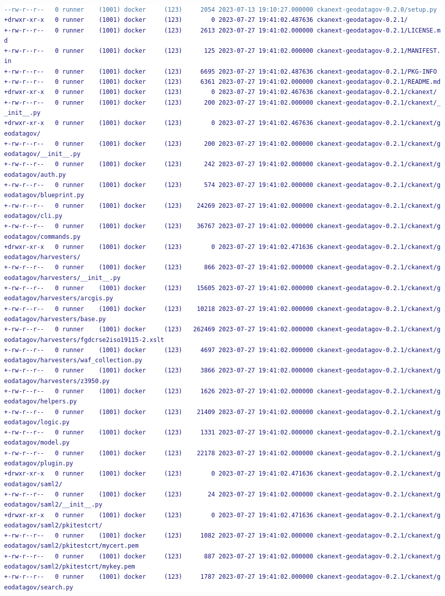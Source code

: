 ```diff
--rw-r--r--   0 runner    (1001) docker     (123)     2054 2023-07-13 19:10:27.000000 ckanext-geodatagov-0.2.0/setup.py
+drwxr-xr-x   0 runner    (1001) docker     (123)        0 2023-07-27 19:41:02.487636 ckanext-geodatagov-0.2.1/
+-rw-r--r--   0 runner    (1001) docker     (123)     2613 2023-07-27 19:41:02.000000 ckanext-geodatagov-0.2.1/LICENSE.md
+-rw-r--r--   0 runner    (1001) docker     (123)      125 2023-07-27 19:41:02.000000 ckanext-geodatagov-0.2.1/MANIFEST.in
+-rw-r--r--   0 runner    (1001) docker     (123)     6695 2023-07-27 19:41:02.487636 ckanext-geodatagov-0.2.1/PKG-INFO
+-rw-r--r--   0 runner    (1001) docker     (123)     6361 2023-07-27 19:41:02.000000 ckanext-geodatagov-0.2.1/README.md
+drwxr-xr-x   0 runner    (1001) docker     (123)        0 2023-07-27 19:41:02.467636 ckanext-geodatagov-0.2.1/ckanext/
+-rw-r--r--   0 runner    (1001) docker     (123)      200 2023-07-27 19:41:02.000000 ckanext-geodatagov-0.2.1/ckanext/__init__.py
+drwxr-xr-x   0 runner    (1001) docker     (123)        0 2023-07-27 19:41:02.467636 ckanext-geodatagov-0.2.1/ckanext/geodatagov/
+-rw-r--r--   0 runner    (1001) docker     (123)      200 2023-07-27 19:41:02.000000 ckanext-geodatagov-0.2.1/ckanext/geodatagov/__init__.py
+-rw-r--r--   0 runner    (1001) docker     (123)      242 2023-07-27 19:41:02.000000 ckanext-geodatagov-0.2.1/ckanext/geodatagov/auth.py
+-rw-r--r--   0 runner    (1001) docker     (123)      574 2023-07-27 19:41:02.000000 ckanext-geodatagov-0.2.1/ckanext/geodatagov/blueprint.py
+-rw-r--r--   0 runner    (1001) docker     (123)    24269 2023-07-27 19:41:02.000000 ckanext-geodatagov-0.2.1/ckanext/geodatagov/cli.py
+-rw-r--r--   0 runner    (1001) docker     (123)    36767 2023-07-27 19:41:02.000000 ckanext-geodatagov-0.2.1/ckanext/geodatagov/commands.py
+drwxr-xr-x   0 runner    (1001) docker     (123)        0 2023-07-27 19:41:02.471636 ckanext-geodatagov-0.2.1/ckanext/geodatagov/harvesters/
+-rw-r--r--   0 runner    (1001) docker     (123)      866 2023-07-27 19:41:02.000000 ckanext-geodatagov-0.2.1/ckanext/geodatagov/harvesters/__init__.py
+-rw-r--r--   0 runner    (1001) docker     (123)    15605 2023-07-27 19:41:02.000000 ckanext-geodatagov-0.2.1/ckanext/geodatagov/harvesters/arcgis.py
+-rw-r--r--   0 runner    (1001) docker     (123)    10218 2023-07-27 19:41:02.000000 ckanext-geodatagov-0.2.1/ckanext/geodatagov/harvesters/base.py
+-rw-r--r--   0 runner    (1001) docker     (123)   262469 2023-07-27 19:41:02.000000 ckanext-geodatagov-0.2.1/ckanext/geodatagov/harvesters/fgdcrse2iso19115-2.xslt
+-rw-r--r--   0 runner    (1001) docker     (123)     4697 2023-07-27 19:41:02.000000 ckanext-geodatagov-0.2.1/ckanext/geodatagov/harvesters/waf_collection.py
+-rw-r--r--   0 runner    (1001) docker     (123)     3866 2023-07-27 19:41:02.000000 ckanext-geodatagov-0.2.1/ckanext/geodatagov/harvesters/z3950.py
+-rw-r--r--   0 runner    (1001) docker     (123)     1626 2023-07-27 19:41:02.000000 ckanext-geodatagov-0.2.1/ckanext/geodatagov/helpers.py
+-rw-r--r--   0 runner    (1001) docker     (123)    21409 2023-07-27 19:41:02.000000 ckanext-geodatagov-0.2.1/ckanext/geodatagov/logic.py
+-rw-r--r--   0 runner    (1001) docker     (123)     1331 2023-07-27 19:41:02.000000 ckanext-geodatagov-0.2.1/ckanext/geodatagov/model.py
+-rw-r--r--   0 runner    (1001) docker     (123)    22178 2023-07-27 19:41:02.000000 ckanext-geodatagov-0.2.1/ckanext/geodatagov/plugin.py
+drwxr-xr-x   0 runner    (1001) docker     (123)        0 2023-07-27 19:41:02.471636 ckanext-geodatagov-0.2.1/ckanext/geodatagov/saml2/
+-rw-r--r--   0 runner    (1001) docker     (123)       24 2023-07-27 19:41:02.000000 ckanext-geodatagov-0.2.1/ckanext/geodatagov/saml2/__init__.py
+drwxr-xr-x   0 runner    (1001) docker     (123)        0 2023-07-27 19:41:02.471636 ckanext-geodatagov-0.2.1/ckanext/geodatagov/saml2/pkitestcrt/
+-rw-r--r--   0 runner    (1001) docker     (123)     1082 2023-07-27 19:41:02.000000 ckanext-geodatagov-0.2.1/ckanext/geodatagov/saml2/pkitestcrt/mycert.pem
+-rw-r--r--   0 runner    (1001) docker     (123)      887 2023-07-27 19:41:02.000000 ckanext-geodatagov-0.2.1/ckanext/geodatagov/saml2/pkitestcrt/mykey.pem
+-rw-r--r--   0 runner    (1001) docker     (123)     1787 2023-07-27 19:41:02.000000 ckanext-geodatagov-0.2.1/ckanext/geodatagov/search.py
```